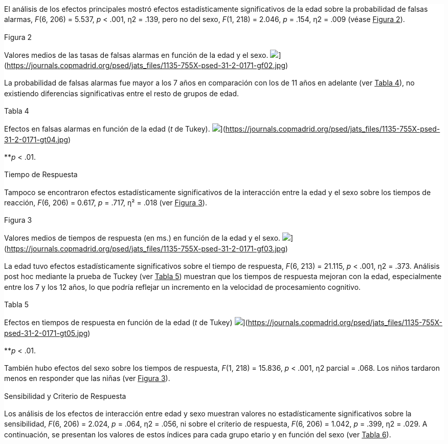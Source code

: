 El análisis de los efectos principales mostró efectos estadísticamente significativos de la edad sobre la probabilidad de falsas alarmas, _F_(6, 206) = 5.537, _p_ < .001, η2 = .139, pero no del sexo, _F_(1, 218) = 2.046, _p_ = .154, η2 = .009 (véase [Figura 2](https://journals.copmadrid.org/psed/art/psed2025a15#f02)).

Figura 2

Valores medios de las tasas de falsas alarmas en función de la edad y el sexo.
![](https://journals.copmadrid.org/psed/jats_files/1135-755X-psed-31-2-0171-gf02.jpg)](https://journals.copmadrid.org/psed/jats_files/1135-755X-psed-31-2-0171-gf02.jpg)

La probabilidad de falsas alarmas fue mayor a los 7 años en comparación con los de 11 años en adelante (ver [Tabla 4](https://journals.copmadrid.org/psed/art/psed2025a15#t04)), no existiendo diferencias significativas entre el resto de grupos de edad.

Tabla 4

Efectos en falsas alarmas en función de la edad (_t_ de Tukey).
![](https://journals.copmadrid.org/psed/jats_files/1135-755X-psed-31-2-0171-gt04.jpg)](https://journals.copmadrid.org/psed/jats_files/1135-755X-psed-31-2-0171-gt04.jpg)

**_p_ < .01.

Tiempo de Respuesta

Tampoco se encontraron efectos estadísticamente significativos de la interacción entre la edad y el sexo sobre los tiempos de reacción, _F_(6, 206) = 0.617, _p_ = .717, η² = .018 (ver [Figura 3](https://journals.copmadrid.org/psed/art/psed2025a15#f03)).

Figura 3

Valores medios de tiempos de respuesta (en ms.) en función de la edad y el sexo.
![](https://journals.copmadrid.org/psed/jats_files/1135-755X-psed-31-2-0171-gf03.jpg)](https://journals.copmadrid.org/psed/jats_files/1135-755X-psed-31-2-0171-gf03.jpg)

La edad tuvo efectos estadísticamente significativos sobre el tiempo de respuesta, _F_(6, 213) = 21.115, _p_ < .001, η2 = .373. Análisis post hoc mediante la prueba de Tuckey (ver [Tabla 5](https://journals.copmadrid.org/psed/art/psed2025a15#t05)) muestran que los tiempos de respuesta mejoran con la edad, especialmente entre los 7 y los 12 años, lo que podría reflejar un incremento en la velocidad de procesamiento cognitivo.

Tabla 5

Efectos en tiempos de respuesta en función de la edad (_t_ de Tukey)
![](https://journals.copmadrid.org/psed/jats_files/1135-755X-psed-31-2-0171-gt05.jpg)](https://journals.copmadrid.org/psed/jats_files/1135-755X-psed-31-2-0171-gt05.jpg)

**_p_ < .01.

También hubo efectos del sexo sobre los tiempos de respuesta, _F_(1, 218) = 15.836, _p_ < .001, η2 parcial = .068. Los niños tardaron menos en responder que las niñas (ver [Figura 3](https://journals.copmadrid.org/psed/art/psed2025a15#f03)).

Sensibilidad y Criterio de Respuesta

Los análisis de los efectos de interacción entre edad y sexo muestran valores no estadísticamente significativos sobre la sensibilidad, _F_(6, 206) = 2.024, _p_ = .064, η2 = .056, ni sobre el criterio de respuesta, _F_(6, 206) = 1.042, _p_ = .399, η2 = .029. A continuación, se presentan los valores de estos índices para cada grupo etario y en función del sexo (ver [Tabla 6](https://journals.copmadrid.org/psed/art/psed2025a15#t06)).
